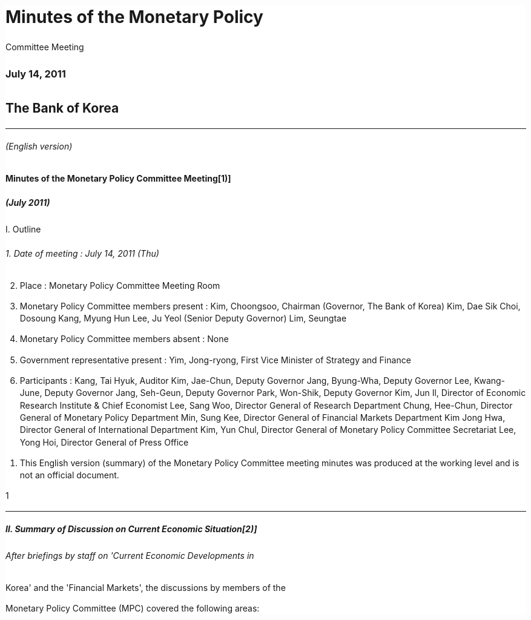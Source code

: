 # Minutes of the Monetary Policy

 Committee Meeting

### July 14, 2011

## The Bank of Korea


-----

###### (English version)

#### Minutes of the Monetary Policy Committee Meeting[1)]

##### (July 2011)

 Ⅰ. Outline

###### 1. Date of meeting : July 14, 2011 (Thu)

 2. Place : Monetary Policy Committee Meeting Room

 3. Monetary Policy Committee members present : Kim, Choongsoo, Chairman (Governor, The Bank of Korea) Kim, Dae Sik Choi, Dosoung Kang, Myung Hun Lee, Ju Yeol (Senior Deputy Governor) Lim, Seungtae

 4. Monetary Policy Committee members absent : None

 5. Government representative present : Yim, Jong-ryong, First Vice Minister of Strategy and Finance

 6. Participants : Kang, Tai Hyuk, Auditor Kim, Jae-Chun, Deputy Governor Jang, Byung-Wha, Deputy Governor Lee, Kwang-June, Deputy Governor Jang, Seh-Geun, Deputy Governor Park, Won-Shik, Deputy Governor Kim, Jun Il, Director of Economic Research Institute & Chief Economist Lee, Sang Woo, Director General of Research Department Chung, Hee-Chun, Director General of Monetary Policy Department Min, Sung Kee, Director General of Financial Markets Department Kim Jong Hwa, Director General of International Department Kim, Yun Chul, Director General of Monetary Policy Committee Secretariat Lee, Yong Hoi, Director General of Press Office

1) This English version (summary) of the Monetary Policy Committee meeting minutes was produced at
the working level and is not an official document.

1


-----

##### Ⅱ. Summary of Discussion on Current Economic Situation[2)]

###### After briefings by staff on 'Current Economic Developments in

 Korea' and the 'Financial Markets', the discussions by members of the

 Monetary Policy Committee (MPC) covered the following areas:
